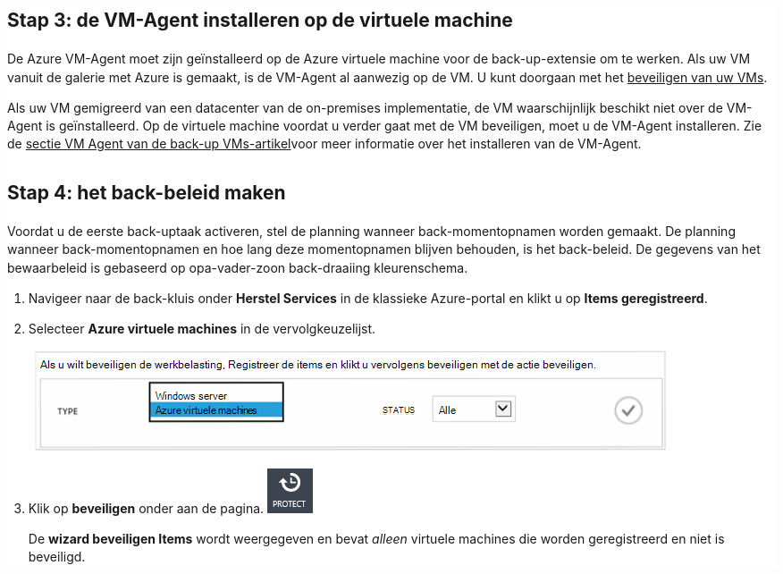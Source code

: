 ## <a name="step-3---install-the-vm-agent-on-the-virtual-machine"></a>Stap 3: de VM-Agent installeren op de virtuele machine

De Azure VM-Agent moet zijn geïnstalleerd op de Azure virtuele machine voor de back-up-extensie om te werken. Als uw VM vanuit de galerie met Azure is gemaakt, is de VM-Agent al aanwezig op de VM. U kunt doorgaan met het [beveiligen van uw VMs](backup-azure-vms-first-look.md#step-4-protect-azure-virtual-machines).

Als uw VM gemigreerd van een datacenter van de on-premises implementatie, de VM waarschijnlijk beschikt niet over de VM-Agent is geïnstalleerd. Op de virtuele machine voordat u verder gaat met de VM beveiligen, moet u de VM-Agent installeren. Zie de [sectie VM Agent van de back-up VMs-artikel](backup-azure-vms-prepare.md#vm-agent)voor meer informatie over het installeren van de VM-Agent.


## <a name="step-4---create-the-backup-policy"></a>Stap 4: het back-beleid maken
Voordat u de eerste back-uptaak activeren, stel de planning wanneer back-momentopnamen worden gemaakt. De planning wanneer back-momentopnamen en hoe lang deze momentopnamen blijven behouden, is het back-beleid. De gegevens van het bewaarbeleid is gebaseerd op opa-vader-zoon back-draaiing kleurenschema.

1. Navigeer naar de back-kluis onder **Herstel Services** in de klassieke Azure-portal en klikt u op **Items geregistreerd**.
2. Selecteer **Azure virtuele machines** in de vervolgkeuzelijst.

    ![Selecteer werkbelasting in de portal](./media/backup-azure-vms/select-workload.png)

3. Klik op **beveiligen** onder aan de pagina.
    ![Klik op beveiligen](./media/backup-azure-vms-first-look/protect-icon.png)

    De **wizard beveiligen Items** wordt weergegeven en bevat *alleen* virtuele machines die worden geregistreerd en niet is beveiligd.
